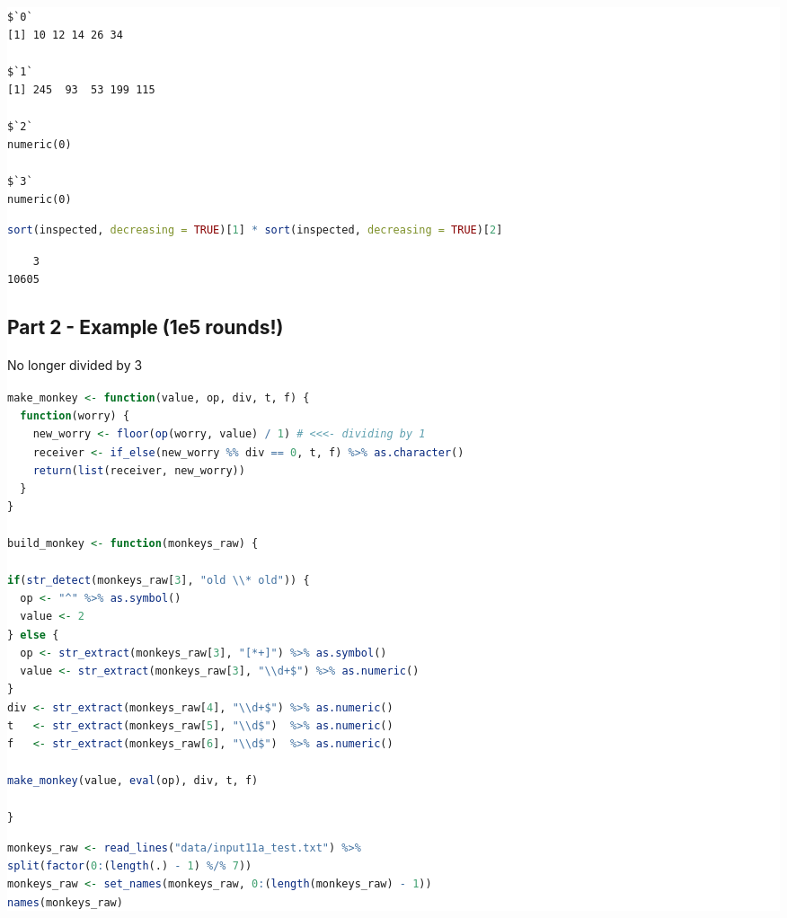     $`0`
    [1] 10 12 14 26 34

    $`1`
    [1] 245  93  53 199 115

    $`2`
    numeric(0)

    $`3`
    numeric(0)

``` r
sort(inspected, decreasing = TRUE)[1] * sort(inspected, decreasing = TRUE)[2]
```

        3 
    10605 

## Part 2 - Example (1e5 rounds!)

No longer divided by 3

``` r
make_monkey <- function(value, op, div, t, f) {
  function(worry) {
    new_worry <- floor(op(worry, value) / 1) # <<<- dividing by 1
    receiver <- if_else(new_worry %% div == 0, t, f) %>% as.character()
    return(list(receiver, new_worry))
  }
}

build_monkey <- function(monkeys_raw) {
  
if(str_detect(monkeys_raw[3], "old \\* old")) {
  op <- "^" %>% as.symbol()
  value <- 2
} else {
  op <- str_extract(monkeys_raw[3], "[*+]") %>% as.symbol()
  value <- str_extract(monkeys_raw[3], "\\d+$") %>% as.numeric()
}
div <- str_extract(monkeys_raw[4], "\\d+$") %>% as.numeric()
t   <- str_extract(monkeys_raw[5], "\\d$")  %>% as.numeric()
f   <- str_extract(monkeys_raw[6], "\\d$")  %>% as.numeric()

make_monkey(value, eval(op), div, t, f)

}
```

``` r
monkeys_raw <- read_lines("data/input11a_test.txt") %>%
split(factor(0:(length(.) - 1) %/% 7))
monkeys_raw <- set_names(monkeys_raw, 0:(length(monkeys_raw) - 1))
names(monkeys_raw)
```
